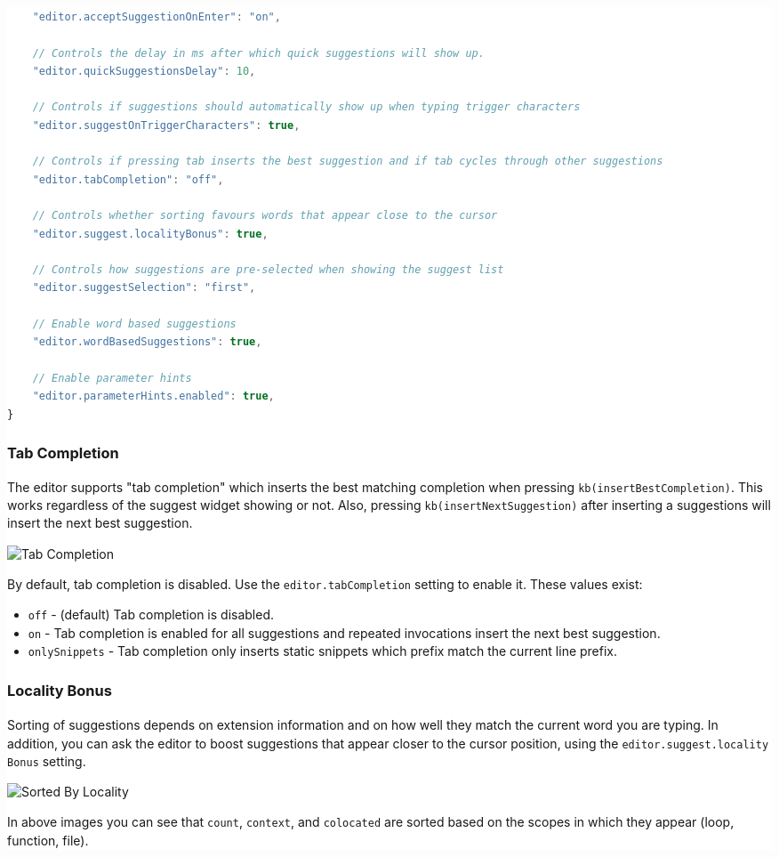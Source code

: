 ```javascript
    "editor.acceptSuggestionOnEnter": "on",

    // Controls the delay in ms after which quick suggestions will show up.
    "editor.quickSuggestionsDelay": 10,

    // Controls if suggestions should automatically show up when typing trigger characters
    "editor.suggestOnTriggerCharacters": true,

    // Controls if pressing tab inserts the best suggestion and if tab cycles through other suggestions
    "editor.tabCompletion": "off",

    // Controls whether sorting favours words that appear close to the cursor
    "editor.suggest.localityBonus": true,

    // Controls how suggestions are pre-selected when showing the suggest list
    "editor.suggestSelection": "first",

    // Enable word based suggestions
    "editor.wordBasedSuggestions": true,

    // Enable parameter hints
    "editor.parameterHints.enabled": true,
}
```

### Tab Completion

The editor supports "tab completion" which inserts the best matching completion when pressing `kb(insertBestCompletion)`. This works regardless of the suggest widget showing or not. Also, pressing `kb(insertNextSuggestion)` after inserting a suggestions will insert the next best suggestion.

![Tab Completion](images/intellisense/tabCompletion.gif)

By default, tab completion is disabled. Use the `editor.tabCompletion` setting to enable it. These values exist:

* `off` - (default) Tab completion is disabled.
* `on` - Tab completion is enabled for all suggestions and repeated invocations insert the next best suggestion.
* `onlySnippets` - Tab completion only inserts static snippets which prefix match the current line prefix.

### Locality Bonus

Sorting of suggestions depends on extension information and on how well they match the current word you are typing. In addition, you can ask the editor to boost suggestions that appear closer to the cursor position, using the `editor.suggest.localityBonus` setting.

![Sorted By Locality](images/intellisense/localitybonus.png)

In above images you can see that `count`, `context`, and `colocated` are sorted based on the scopes in which they appear (loop, function, file).
